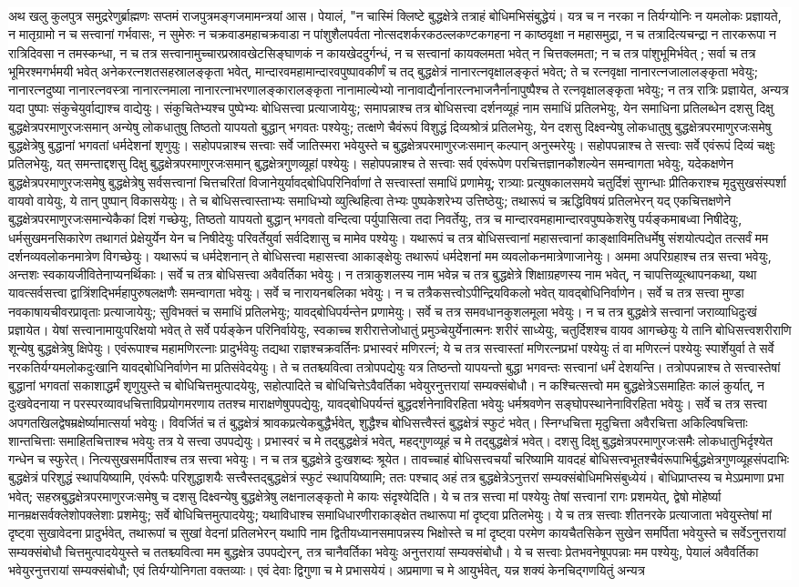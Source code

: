अथ खलु कुलपुत्र समुद्ररेणुर्ब्राह्मणः सप्तमं राजपुत्रमङ्गजमामन्त्रयां आस। पेयालं, "न चास्मिं क्लिष्टे बुद्धक्षेत्रे तत्राहं बोधिमभिसंबुद्धेयं। यत्र च न नरका न तिर्यग्योनिः न यमलोकः प्रज्ञायते, न मातृग्रामो न च सत्त्वानां गर्भवासः, न सुमेरुः न चक्रवाडमहाचक्रवाडा न पांशुशैलपर्वता नोत्सदशर्करकठल्लकण्टकगहना न काष्ठवृक्षा न महासमुद्रा, न च तत्रादित्यचन्द्रा न तारकरूपा न रात्रिदिवसा न तमस्कन्धा, न च तत्र सत्त्वानामुच्चारप्रस्रावखेटसिङ्घाणकं न कायखेददुर्गन्धं, न च सत्त्वानां कायक्लमता भवेत् न चित्तक्लमता; न च तत्र पांशुभूमिर्भवेत् ; सर्वा च तत्र भूमिरश्मगर्भमयी भवेत् अनेकरत्नशतसहस्रालङ्कृता भवेत्, मान्दारवमहामान्दारवपुष्पावकीर्णं च तद् बुद्धक्षेत्रं नानारत्नवृक्षालङ्कृतं भवेत्; ते च रत्नवृक्षा नानारत्नजालालङ्कृता भवेयुः; नानारत्नदुष्या नानारत्नवस्त्रा नानारत्नमाला नानारत्नाभरणालङ्कारालङ्कृता नानामाल्येभ्यो नानावाद्यैर्नानारत्नभाजनैर्नानापुष्पैश्च ते रत्नवृक्षालङ्कृता भवेयुः; न तत्र रात्रिः प्रज्ञायेत, अन्यत्र यदा पुष्पाः संकुचेयुर्वाद्याश्च वाद्येयुः। संकुचितेभ्यश्च पुष्पेभ्यः बोधिसत्त्वा प्रत्याजायेयुः; समापन्नाश्च तत्र बोधिसत्त्वा दर्शनव्यूहं नाम समाधिं प्रतिलभेयुः, येन समाधिना प्रतिलब्धेन दशसु दिक्षु बुद्धक्षेत्रपरमाणुरजःसमान् अन्येषु लोकधातुषु तिष्ठतो यापयतो बुद्धान् भगवतः पश्येयुः; तत्क्षणे चैवंरूपं विशुद्धं दिव्यश्रोत्रं प्रतिलभेयुः, येन दशसु दिक्ष्वन्येषु लोकधातुषु बुद्धक्षेत्रपरमाणुरजःसमेषु बुद्धक्षेत्रेषु बुद्धानां भगवतां धर्मदेशनां शृणुयुः। सहोपपन्नाश्च सत्त्वाः सर्वे जातिस्मरा भवेयुस्ते च बुद्धक्षेत्रपरमाणुरजःसमान् कल्पान् अनुस्मरेयुः। सहोपपन्नाश्च ते सत्त्वाः सर्वे एवंरूपं दिव्यं चक्षुः प्रतिलभेयुः, यत् समन्ताद्दशसु दिक्षु बुद्धक्षेत्रपरमाणुरजःसमान् बुद्धक्षेत्रगुणव्यूहां पश्येयुः। सहोपपन्नाश्च ते सत्त्वाः सर्व एवंरूपेण परचित्तज्ञानकौशल्येन समन्वागता भवेयुः, यदेकक्षणेन बुद्धक्षेत्रपरमाणुरजःसमेषु बुद्धक्षेत्रेषु सर्वसत्त्वानां चित्तचरितां विजानेयुर्यावद्बोधिपरिनिर्वाणां ते सत्त्वास्तां समाधिं प्रणामेयू; रात्र्याः प्रत्युषकालसमये चतुर्दिशं सुगन्धाः प्रीतिकराश्च मृदुसुखसंस्पर्शा वायवो वायेयुः, ये तान् पुष्पान् विकासयेयुः। ते च बोधिसत्त्वास्ताभ्यः समाधिभ्यो व्युत्थिहित्वा तेभ्यः पुष्पकेशरेभ्य उत्तिष्ठेयुः; तथारूपं च ऋद्धिविषयं प्रतिलभेरन् यद् एकचित्तक्षणेने बुद्धक्षेत्रपरमाणुरजःसमान्येकैकां दिशं गच्छेयुः, तिष्ठतो यापयतो बुद्धान् भगवतो वन्दित्वा पर्युपासित्वा तदा निवर्तेयुः, तत्र च मान्दारवमहामान्दारवपुष्पकेशरेषु पर्यङ्कमाबध्वा निषीदेयुः, धर्मसुखमनसिकारेण तथागतं प्रेक्षेयुर्येन येन च निषीदेयुः परिवर्तेयुर्वा सर्वदिशासु च मामेव पश्येयुः। यथारूपं च तत्र बोधिसत्त्वानां महासत्त्वानां काङ्क्षाविमतिधर्मेषु संशयोत्पद्येत तत्सर्वं मम दर्शनव्यवलोकनमात्रेण विगच्छेयुः। यथारूपं च धर्मदेशनान् ते बोधिसत्त्वा महासत्त्वा आकाङ्क्षेयुः तथारूपं धर्मदेशनां मम व्यवलोकनमात्रेणाजानेयुः। अममा अपरिग्रहाश्च तत्र सत्त्वा भवेयुः, अन्तशः स्वकायजीवितेनाप्यनर्थिकाः। सर्वे च तत्र बोधिसत्त्वा अवैवर्तिका भवेयुः। न तत्राकुशलस्य नाम भवेन्न च तत्र बुद्धक्षेत्रे शिक्षाग्रहणस्य नाम भवेत्, न चापत्तिव्यूत्थापनकथा, यथा यावत्सर्वसत्त्वा द्वात्रिंशद्भिर्महापुरुषलक्षणैः समन्वागता भवेयुः। सर्वे च नारायनबलिका भवेयुः। न च तत्रैकसत्त्वोऽपीन्द्रियविकलो भवेत् यावद्बोधिनिर्वाणेन। सर्वे च तत्र सत्त्वा मुण्डा नवकाषायचीवरप्रावृताः प्रत्याजायेयुः; सुविभक्तं च समाधिं प्रतिलभेयुः; यावद्बोधिपर्यन्तेन प्रणामेयुः। सर्वे च तत्र समवधानकुशलमूला भवेयुः। न च तत्र बुद्धक्षेत्रे सत्त्वानां जराव्याधिदुःखं प्रज्ञायेत। येषां सत्त्वानामायुःपरिक्षयो भवेत् ते सर्वे पर्यङ्केन परिनिर्वायेयुः, स्वकाच्च शरीरात्तेजोधातुं प्रमुञ्चेयुर्येनात्मनः शरीरं साध्येयुः, चतुर्दिशश्च वायव आगच्छेयुः ये तानि बोधिसत्त्वशरीराणि शून्येषु बुद्धक्षेत्रेषु क्षिपेयुः। एवंरूपाश्च महामणिरत्नाः प्रादुर्भवेयुः तद्यथा राज्ञश्चक्रवर्तिनः प्रभास्वरं मणिरत्नं; ये च तत्र सत्त्वास्तां मणिरत्नप्रभां पश्येयुः तं वा मणिरत्नं पश्येयुः स्पार्शेयुर्वा ते सर्वे नरकतिर्यग्यमलोकदुःखानि यावद्बोधिनिर्वाणेन मा प्रतिसंवेदयेयुः। ते च ततश्च्यवित्वा तत्रोपपद्येयुः यत्र तिष्ठन्तो यापयन्तो बुद्धा भगवन्तः सत्त्वानां धर्मं देशयन्ति। तत्रोपपन्नाश्च ते सत्त्वास्तेषां बुद्धानां भगवतां सकाशाद्धर्मं शृणुयुस्ते च बोधिचित्तमुत्पादयेयुः, सहोत्पादिते च बोधिचित्तेऽवैवर्तिका भवेयुरनुत्तरायां सम्यक्संबोधौ। न कश्चित्सत्त्वो मम बुद्धक्षेत्रेऽसमाहितः कालं कुर्यात्, न दुःखवेदनाया न परस्परव्यावधचित्ताविप्रयोगमरणाय ततश्च माराक्षणेषुपपद्येयुः, यावद्बोधिपर्यन्तं बुद्धदर्शनेनाविरहिता भवेयुः धर्मश्रवणेन सङ्घोपस्थानेनाविरहिता भवेयुः। सर्वे च तत्र सत्त्वा अपगतखिलद्वेषम्रक्षेर्ष्यामात्सर्या भवेयुः। विवर्जितं च तं बुद्धक्षेत्रं श्रावकप्रत्येकबुद्धैर्भवेत्, शुद्धैश्च बोधिसत्त्वैस्तं बुद्धक्षेत्रं स्फुटं भवेत्। स्निग्धचित्ता मृदुचित्ता अवैरचित्ता अकिल्विषचित्ताः शान्तचित्ताः समाहितचित्ताश्च भवेयुः तत्र ये सत्त्वा उपपद्येयुः। प्रभास्वरं च मे तद्बुद्धक्षेत्रं भवेत्, महद्गुणव्यूहं च मे तद्बुद्धक्षेत्रं भवेत्। दशसु दिक्षु बुद्धक्षेत्रपरमाणुरजःसमैः लोकधातुभिर्दृश्येत गन्धेन च स्फुरेत्। नित्यसुखसमर्पिताश्च तत्र सत्त्वा भवेयुः। न च तत्र बुद्धक्षेत्रे दुःखशब्दः श्रूयेत। तावच्चाहं बोधिसत्त्वचर्यां चरिष्यामि यावदहं बोधिसत्त्वभूतश्चैवंरूपाभिर्बुद्धक्षेत्रगुणव्यूहसंपदाभिः बुद्धक्षेत्रं परिशुद्धं स्थापयिष्यामि, एवंरूपैः परिशुद्धाशयैः सत्त्वैस्तद्बुद्धक्षेत्रं स्फुटं स्थापयिष्यामि; ततः पश्चाद् अहं तत्र बुद्धक्षेत्रेऽनुत्तरां सम्यक्संबोधिमभिसंबुध्येयं। बोधिप्राप्तस्य च मेऽप्रमाणा प्रभा भवेत्; सहस्रबुद्धक्षेत्रपरमाणुरजःसमेषु च दशसु दिक्ष्वन्येषु बुद्धक्षेत्रेषु लक्षनालङ्कृतो मे कायः संदृश्येदिति। ये च तत्र सत्त्वा मां पश्येयुः तेषां सत्त्वानां रागः प्रशमयेत्, द्वेषो मोहेर्ष्या मानम्रक्षसर्वक्लेशोपक्लेशाः प्रशमेयुः; सर्वे बोधिचित्तमुत्पादयेयुः; यथाविधाश्च समाधिधारणीराकाङ्क्षेत तथारूपा मां दृष्ट्वा प्रतिलभेयुः। ये च तत्र सत्त्वाः शीतनरके प्रत्याजाता भवेयुस्तेषां मां दृष्ट्वा सुखावेदना प्रादुर्भवेत्, तथारूपां च सुखां वेदनां प्रतिलभेरन् यथापि नाम द्वितीयध्यानसमापन्नस्य भिक्षोस्ते च मां दृष्ट्वा परमेण कायचैतसिकेन सुखेन समर्पिता भवेयुस्ते च सर्वेऽनुत्तरायां सम्यक्संबोधौ चित्तमुत्पादयेयुस्ते च ततश्च्यवित्वा मम बुद्धक्षेत्र उपपद्येरन्, तत्र चानैवर्तिका भवेयुः अनुत्तरायां सम्यक्संबोधौ। ये च सत्त्वाः प्रेतभवनेषूपपन्नाः मम पश्येयुः, पेयालं अवैवर्तिका भवेयुरनुत्तरायां सम्यक्संबोधौ; एवं तिर्यग्योनिगता वक्तव्याः। एवं देवाः द्विगुणा च मे प्रभासयेयं। अप्रमाणा च मे आयुर्भवेत्, यन्न शक्यं केनचिद्गणयितुं अन्यत्र